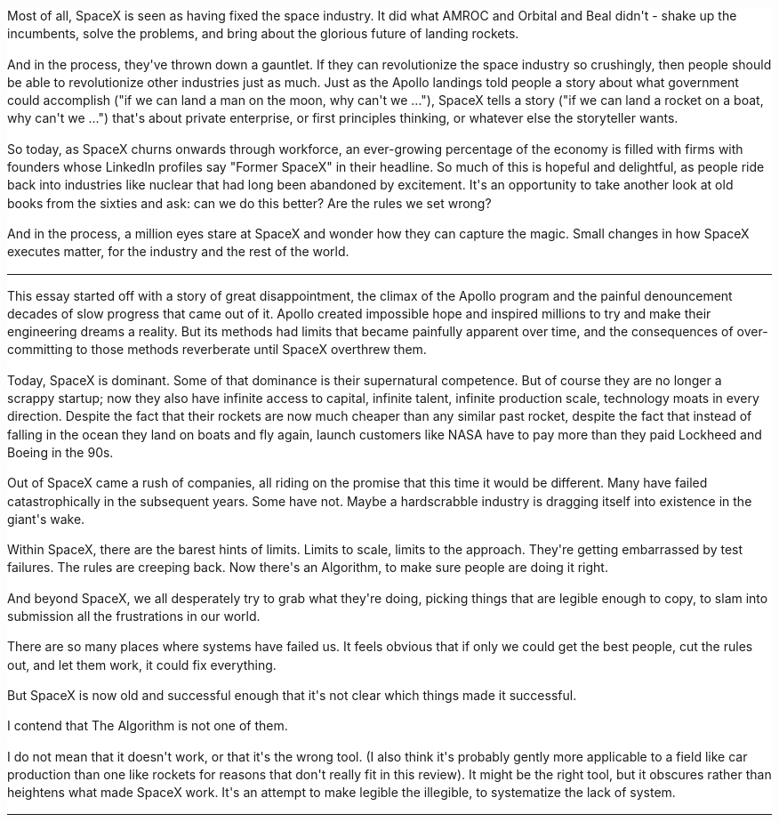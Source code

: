 Most of all, SpaceX is seen as having fixed the space industry. It did what AMROC and Orbital and Beal didn't - shake up the incumbents, solve the problems, and bring about the glorious future of landing rockets.

And in the process, they've thrown down a gauntlet. If they can revolutionize the space industry so crushingly, then people should be able to revolutionize other industries just as much. Just as the Apollo landings told people a story about what government could accomplish ("if we can land a man on the moon, why can't we …"), SpaceX tells a story ("if we can land a rocket on a boat, why can't we …") that's about private enterprise, or first principles thinking, or whatever else the storyteller wants.

So today, as SpaceX churns onwards through workforce, an ever-growing percentage of the economy is filled with firms with founders whose LinkedIn profiles say "Former SpaceX" in their headline. So much of this is hopeful and delightful, as people ride back into industries like nuclear that had long been abandoned by excitement. It's an opportunity to take another look at old books from the sixties and ask: can we do this better? Are the rules we set wrong?

And in the process, a million eyes stare at SpaceX and wonder how they can capture the magic. Small changes in how SpaceX executes matter, for the industry and the rest of the world.

---

This essay started off with a story of great disappointment, the climax of the Apollo program and the painful denouncement decades of slow progress that came out of it. Apollo created impossible hope and inspired millions to try and make their engineering dreams a reality. But its methods had limits that became painfully apparent over time, and the consequences of over-committing to those methods reverberate until SpaceX overthrew them.

Today, SpaceX is dominant. Some of that dominance is their supernatural competence. But of course they are no longer a scrappy startup; now they also have infinite access to capital, infinite talent, infinite production scale, technology moats in every direction. Despite the fact that their rockets are now much cheaper than any similar past rocket, despite the fact that instead of falling in the ocean they land on boats and fly again, launch customers like NASA have to pay more than they paid Lockheed and Boeing in the 90s.

Out of SpaceX came a rush of companies, all riding on the promise that this time it would be different. Many have failed catastrophically in the subsequent years. Some have not. Maybe a hardscrabble industry is dragging itself into existence in the giant's wake.

Within SpaceX, there are the barest hints of limits. Limits to scale, limits to the approach. They're getting embarrassed by test failures. The rules are creeping back. Now there's an Algorithm, to make sure people are doing it right.

And beyond SpaceX, we all desperately try to grab what they're doing, picking things that are legible enough to copy, to slam into submission all the frustrations in our world.

There are so many places where systems have failed us. It feels obvious that if only we could get the best people, cut the rules out, and let them work, it could fix everything.

But SpaceX is now old and successful enough that it's not clear which things made it successful.

I contend that The Algorithm is not one of them.

I do not mean that it doesn't work, or that it's the wrong tool. (I also think it's probably gently more applicable to a field like car production than one like rockets for reasons that don't really fit in this review). It might be the right tool, but it obscures rather than heightens what made SpaceX work. It's an attempt to make legible the illegible, to systematize the lack of system.

---